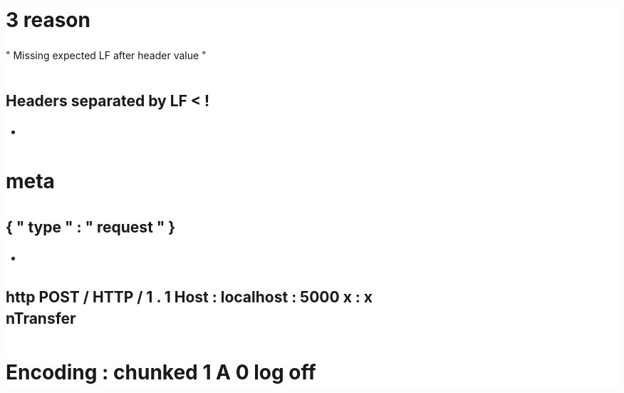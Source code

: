 3
reason
=
"
Missing
expected
LF
after
header
value
"
#
#
#
Headers
separated
by
LF
<
!
-
-
meta
=
{
"
type
"
:
"
request
"
}
-
-
>
http
POST
/
HTTP
/
1
.
1
Host
:
localhost
:
5000
x
:
x
\
nTransfer
-
Encoding
:
chunked
1
A
0
log
off
=